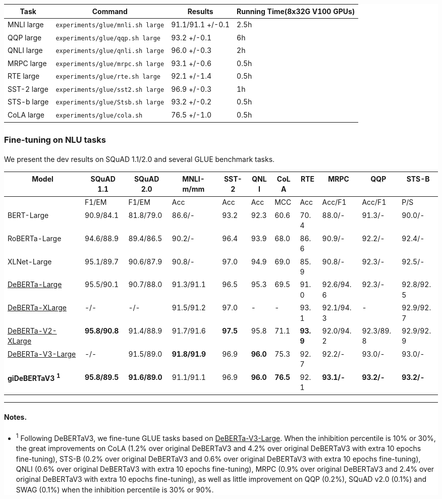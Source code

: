 |Task	 |Command	|Results	|Running Time(8x32G V100 GPUs)|
|--------|---------------|---------------|-------------------------|
|MNLI large|	`experiments/glue/mnli.sh large`|	91.1/91.1 +/-0.1|	2.5h|
|QQP large|	`experiments/glue/qqp.sh large`|	93.2 +/-0.1|		6h|
|QNLI large|	`experiments/glue/qnli.sh large`|	96.0 +/-0.3|		2h|
|MRPC large|	`experiments/glue/mrpc.sh large`|	93.1 +/-0.6|		0.5h|
|RTE large|	`experiments/glue/rte.sh large`|	92.1 +/-1.4|		0.5h|
|SST-2 large|	`experiments/glue/sst2.sh large`|	96.9 +/-0.3|		1h|
|STS-b large|	`experiments/glue/Stsb.sh large`|	93.2 +/-0.2|		0.5h|
|CoLA large|	`experiments/glue/cola.sh`|	76.5 +/-1.0|		0.5h|


### Fine-tuning on NLU tasks

We present the dev results on SQuAD 1.1/2.0 and several GLUE benchmark tasks.

| Model                     | SQuAD 1.1 | SQuAD 2.0 | MNLI-m/mm   | SST-2 | QNLI | CoLA | RTE    | MRPC  | QQP   |STS-B |
|---------------------------|-----------|-----------|-------------|-------|------|------|--------|-------|-------|------|
|                           | F1/EM     | F1/EM     | Acc         | Acc   | Acc  | MCC  | Acc    |Acc/F1 |Acc/F1 |P/S   |
| BERT-Large                | 90.9/84.1 | 81.8/79.0 | 86.6/-      | 93.2  | 92.3 | 60.6 | 70.4   | 88.0/-       | 91.3/- |90.0/- |
| RoBERTa-Large             | 94.6/88.9 | 89.4/86.5 | 90.2/-      | 96.4  | 93.9 | 68.0 | 86.6   | 90.9/-       | 92.2/- |92.4/- |
| XLNet-Large               | 95.1/89.7 | 90.6/87.9 | 90.8/-      | 97.0  | 94.9 | 69.0 | 85.9   | 90.8/-       | 92.3/- |92.5/- |
| [DeBERTa-Large](https://huggingface.co/microsoft/deberta-large)| 95.5/90.1 | 90.7/88.0 | 91.3/91.1| 96.5|95.3| 69.5| 91.0| 92.6/94.6| 92.3/- |92.8/92.5 |
| [DeBERTa-XLarge](https://huggingface.co/microsoft/deberta-xlarge)| -/-  | -/-  | 91.5/91.2| 97.0 | - | -    | 93.1   | 92.1/94.3    | -    |92.9/92.7|
| [DeBERTa-V2-XLarge](https://huggingface.co/microsoft/deberta-v2-xlarge)|**95.8/90.8**| 91.4/88.9|91.7/91.6| **97.5**| 95.8|71.1|**93.9**|92.0/94.2|92.3/89.8|92.9/92.9|
|[DeBERTa-V3-Large](https://huggingface.co/microsoft/deberta-v3-large)|-/-|91.5/89.0|**91.8/91.9**|96.9|**96.0**|75.3| 92.7| 92.2/-|93.0/- |93.0/- |
| **giDeBERTaV3 <sup>1</sup>**|**95.8/89.5**|**91.6/89.0**|91.1/91.1|96.9|**96.0**|**76.5**|92.1|**93.1/-**|**93.2/-**|**93.2/-**|


--------
#### Notes.
 - <sup>1</sup> Following DeBERTaV3, we fine-tune GLUE tasks based on [DeBERTa-V3-Large](https://huggingface.co/microsoft/deberta-v3-large). When the inhibition percentile is 10\% or 30\%, the great improvements on CoLA (1.2\% over original DeBERTaV3 and 4.2\% over original DeBERTaV3 with extra 10 epochs fine-tuning), STS-B (0.2\% over original DeBERTaV3 and 0.6\% over original DeBERTaV3 with extra 10 epochs fine-tuning), QNLI (0.6\% over original DeBERTaV3 with extra 10 epochs fine-tuning), MRPC (0.9\% over original DeBERTaV3 and 2.4\% over original DeBERTaV3 with extra 10 epochs fine-tuning), as well as little improvement on QQP (0.2\%), SQuAD v2.0 (0.1\%) and SWAG (0.1\%) when the inhibition percentile is 30\% or 90\%.


 



